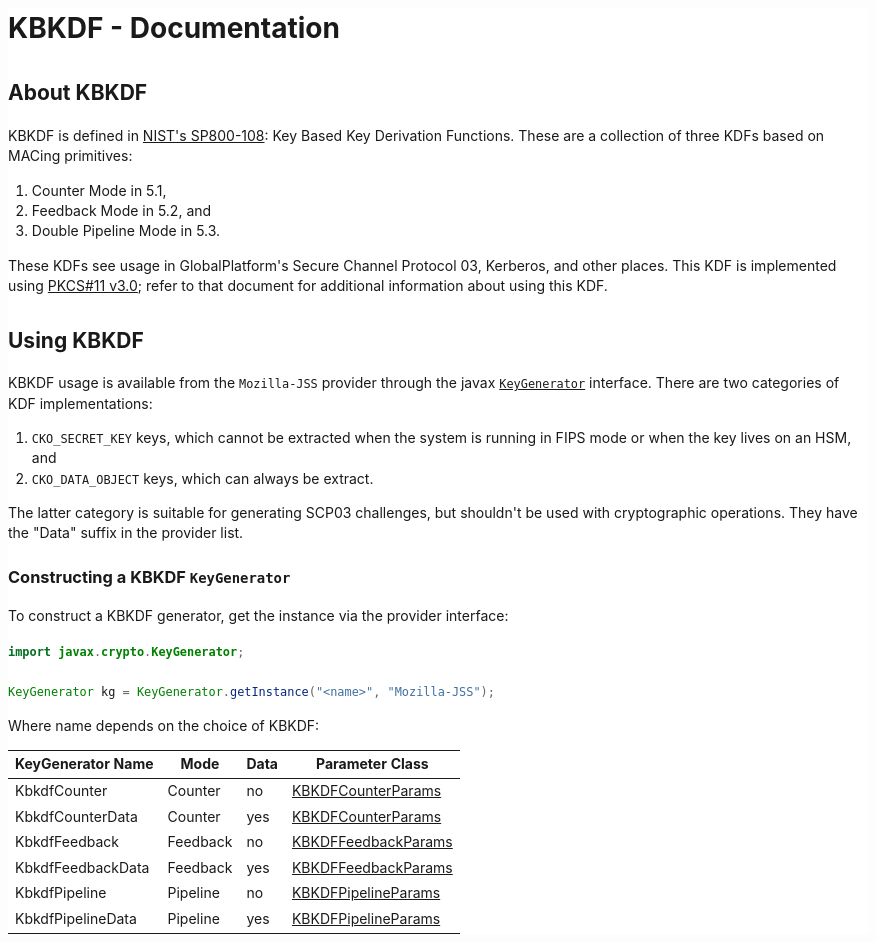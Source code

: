 # KBKDF - Documentation

## About KBKDF

KBKDF is defined in [NIST's SP800-108][sp800-108]: Key Based Key Derivation
Functions. These are a collection of three KDFs based on MACing primitives:

 1. Counter Mode in 5.1,
 2. Feedback Mode in 5.2, and
 3. Double Pipeline Mode in 5.3.

These KDFs see usage in GlobalPlatform's Secure Channel Protocol 03, Kerberos,
and other places. This KDF is implemented using [PKCS#11 v3.0][pkcs11-kbkdf];
refer to that document for additional information about using this KDF.

## Using KBKDF

KBKDF usage is available from the `Mozilla-JSS` provider through the javax
[`KeyGenerator`][key-generator] interface. There are two categories of KDF
implementations:

 1. `CKO_SECRET_KEY` keys, which cannot be extracted when the system is
    running in FIPS mode or when the key lives on an HSM, and
 2. `CKO_DATA_OBJECT` keys, which can always be extract.

The latter category is suitable for generating SCP03 challenges, but shouldn't
be used with cryptographic operations. They have the "Data" suffix in the
provider list.

### Constructing a KBKDF `KeyGenerator`

To construct a KBKDF generator, get the instance via the provider interface:

```java
import javax.crypto.KeyGenerator;

KeyGenerator kg = KeyGenerator.getInstance("<name>", "Mozilla-JSS");
```

Where name depends on the choice of KBKDF:

| KeyGenerator Name | Mode     | Data | Parameter Class                              |
|-------------------|----------|------|----------------------------------------------|
| KbkdfCounter      | Counter  | no   | [KBKDFCounterParams][kbkdf-counter-params]   |
| KbkdfCounterData  | Counter  | yes  | [KBKDFCounterParams][kbkdf-counter-params]   |
| KbkdfFeedback     | Feedback | no   | [KBKDFFeedbackParams][kbkdf-feedback-params] |
| KbkdfFeedbackData | Feedback | yes  | [KBKDFFeedbackParams][kbkdf-feedback-params] |
| KbkdfPipeline     | Pipeline | no   | [KBKDFPipelineParams][kbkdf-pipeline-params] |
| KbkdfPipelineData | Pipeline | yes  | [KBKDFPipelineParams][kbkdf-pipeline-params] |


[alg-param-spec]: https://docs.oracle.com/javase/8/docs/api/java/security/spec/AlgorithmParameterSpec.html "java.security.spec.AlgorithmParameterSpec"
[auto-close]: https://docs.oracle.com/javase/8/docs/api/java/lang/AutoCloseable.html "java.lang.AutoCloseable"
[jca]: https://docs.oracle.com/javase/8/docs/technotes/guides/security/crypto/CryptoSpec.html "Java Cryptography Architecture Reference Guide"
[jss-crypto]: https://dogtagpki.github.io/jss/master/javadocs/org/mozilla/jss/crypto/package-summary.html "org.mozilla.jss.crypto.*"
[jss-pkcs11-algorithm]: https://dogtagpki.github.io/jss/master/javadocs/org/mozilla/jss/crypto/PKCS11Algorithm.html "org.mozilla.jss.crypto.PKCS11Algorithm"
[jss-pkcs11-constants]: https://dogtagpki.github.io/jss/master/javadocs/org/mozilla/jss/pkcs11/PKCS11Constants.html "org.mozilla.jss.pkcs11.PKCS11Constants"
[kbkdf-counter-params]: https://dogtagpki.github.io/jss/master/javadocs/org/mozilla/jss/crypto/KBKDFCounterParams.html "org.mozilla.jss.crypto.KBKDFCounterParams"
[kbkdf-feedback-params]: https://dogtagpki.github.io/jss/master/javadocs/org/mozilla/jss/crypto/KBKDFFeedbackParams.html "org.mozilla.jss.crypto.KBKDFFeedbackParams"
[kbkdf-pipeline-params]: https://dogtagpki.github.io/jss/master/javadocs/org/mozilla/jss/crypto/KBKDFPipelineParams.html "org.mozilla.jss.crypto.KBKDFPipelineParams"
[kbkdf-spec]: https://dogtagpki.github.io/jss/master/javadocs/org/mozilla/jss/crypto/KBKDFParameterSpec.html "org.mozilla.jss.crypto.KBKDFParameterSpec"
[kbkdf-spec-set-prf]: https://dogtagpki.github.io/jss/master/javadocs/org/mozilla/jss/crypto/KBKDFParameterSpec.html#setPRF-org.mozilla.jss.crypto.PKCS11Algorithm- "org.mozilla.jss.crypto.KBKDFParameterSpec setPRF(...)"
[kbkdf-spec-set-prf-key]: https://dogtagpki.github.io/jss/master/javadocs/org/mozilla/jss/crypto/KBKDFParameterSpec.html#setPRFKey-javax.crypto.SecretKey- "org.mozilla.jss.crypto.KBKDFParameterSpec setPRFKey(...)"
[kbkdf-spec-set-derived-algo]: https://dogtagpki.github.io/jss/master/javadocs/org/mozilla/jss/crypto/KBKDFParameterSpec.html#setDerivedKeyAlgorithm-org.mozilla.jss.crypto.PKCS11Algorithm- "org.mozilla.jss.crypto.KBKDFParameterSpec setDerivedKeyAlgorithm(...)"
[kbkdf-spec-set-key-size]: https://dogtagpki.github.io/jss/master/javadocs/org/mozilla/jss/crypto/KBKDFParameterSpec.html#setKeySize-int- "org.mozilla.jss.crypto.KBKDFParameterSpec setKeySize(...)"
[kbkdf-spec-set-iv]: https://dogtagpki.github.io/jss/master/javadocs/org/mozilla/jss/crypto/KBKDFFeedbackParams.html
[kbkdf-spec-set-params]: https://dogtagpki.github.io/jss/master/javadocs/org/mozilla/jss/crypto/KBKDFParameterSpec.html#setParameters-org.mozilla.jss.crypto.KBKDFDataParameter:A- "org.mozilla.jss.crypto.KBKDFParameterSpec setParameters(...)"
[kbkdf-spec-add-param]: https://dogtagpki.github.io/jss/master/javadocs/org/mozilla/jss/crypto/KBKDFParameterSpec.html#addParameter-org.mozilla.jss.crypto.KBKDFDataParameter- "org.mozilla.jss.crypto.KBKDFParameterSpec addParameter(...)"
[kbkdf-spec-set-keys]: https://dogtagpki.github.io/jss/master/javadocs/org/mozilla/jss/crypto/KBKDFParameterSpec.html#setAdditionalDerivedKeys-org.mozilla.jss.crypto.KBKDFDerivedKey:A- "org.mozilla.jss.crypto.KBKDFParameterSpec setAdditionalDerivedKeys(...)"
[kbkdf-spec-add-key]: https://dogtagpki.github.io/jss/master/javadocs/org/mozilla/jss/crypto/KBKDFParameterSpec.html#addAdditionalDerivedKey-org.mozilla.jss.crypto.KBKDFDerivedKey- "org.mozilla.jss.crypto.KBKDFParameterSpec addAdditionalDerivedKey(...)"
[key-generator]: https://docs.oracle.com/javase/8/docs/api/javax/crypto/KeyGenerator.html "javax.crypto.KeyGenerator"
[native-enclosure]: https://dogtagpki.github.io/jss/master/javadocs/org/mozilla/jss/util/NativeEnclosure.html "org.mozilla.jss.util.NativeEnclosure"
[native-proxy]: https://dogtagpki.github.io/jss/master/javadocs/org/mozilla/jss/util/NativeProxy.html "org.mozilla.jss.util.NativeProxy"
[pkcs11-kbkdf]: https://docs.oasis-open.org/pkcs11/pkcs11-curr/v3.0/csprd01/pkcs11-curr-v3.0-csprd01.html#_Toc437440585 "PKCS#11 v3.0: SP 800-108 Key Derivation"
[pkcs11-kbkdf-params]: https://docs.oasis-open.org/pkcs11/pkcs11-curr/v3.0/csprd01/pkcs11-curr-v3.0-csprd01.html#_Toc8118473 "PKCS#11 v3.0: SP 800-108 Key Derivation: 2.42.2 Mechanism Parameters"
[pkcs11-kbkdf-adk]: https://docs.oasis-open.org/pkcs11/pkcs11-curr/v3.0/csprd01/pkcs11-curr-v3.0-csprd01.html#_Toc8118477 "PKCS#11 v3.0: SP 800-108 Key Derivation: 2.42.6 Deriving Additional Keys"
[sp800-108]: https://csrc.nist.gov/publications/detail/sp/800-108/final "Recommendation for Key Derivation using Pseudorandom Functions (Revised)"